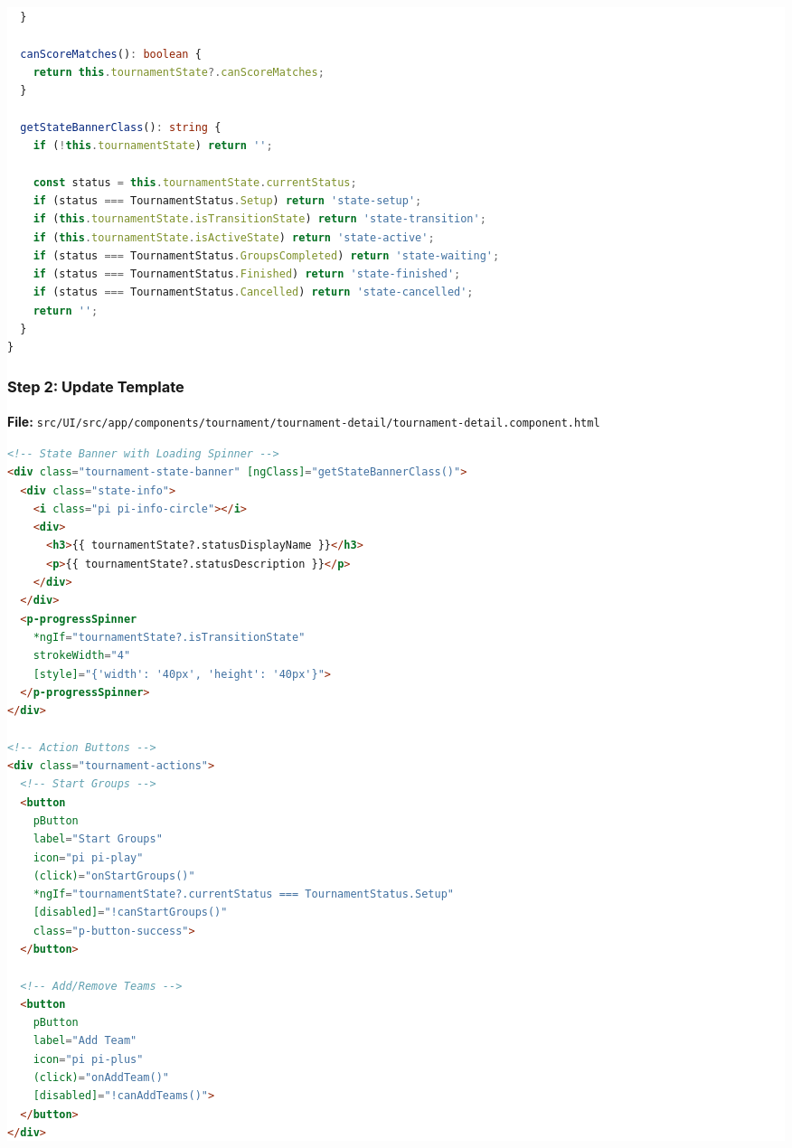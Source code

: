 ```typescript
  }

  canScoreMatches(): boolean {
    return this.tournamentState?.canScoreMatches;
  }

  getStateBannerClass(): string {
    if (!this.tournamentState) return '';

    const status = this.tournamentState.currentStatus;
    if (status === TournamentStatus.Setup) return 'state-setup';
    if (this.tournamentState.isTransitionState) return 'state-transition';
    if (this.tournamentState.isActiveState) return 'state-active';
    if (status === TournamentStatus.GroupsCompleted) return 'state-waiting';
    if (status === TournamentStatus.Finished) return 'state-finished';
    if (status === TournamentStatus.Cancelled) return 'state-cancelled';
    return '';
  }
}
```

### Step 2: Update Template

**File:** `src/UI/src/app/components/tournament/tournament-detail/tournament-detail.component.html`

```html
<!-- State Banner with Loading Spinner -->
<div class="tournament-state-banner" [ngClass]="getStateBannerClass()">
  <div class="state-info">
    <i class="pi pi-info-circle"></i>
    <div>
      <h3>{{ tournamentState?.statusDisplayName }}</h3>
      <p>{{ tournamentState?.statusDescription }}</p>
    </div>
  </div>
  <p-progressSpinner
    *ngIf="tournamentState?.isTransitionState"
    strokeWidth="4"
    [style]="{'width': '40px', 'height': '40px'}">
  </p-progressSpinner>
</div>

<!-- Action Buttons -->
<div class="tournament-actions">
  <!-- Start Groups -->
  <button
    pButton
    label="Start Groups"
    icon="pi pi-play"
    (click)="onStartGroups()"
    *ngIf="tournamentState?.currentStatus === TournamentStatus.Setup"
    [disabled]="!canStartGroups()"
    class="p-button-success">
  </button>

  <!-- Add/Remove Teams -->
  <button
    pButton
    label="Add Team"
    icon="pi pi-plus"
    (click)="onAddTeam()"
    [disabled]="!canAddTeams()">
  </button>
</div>
```